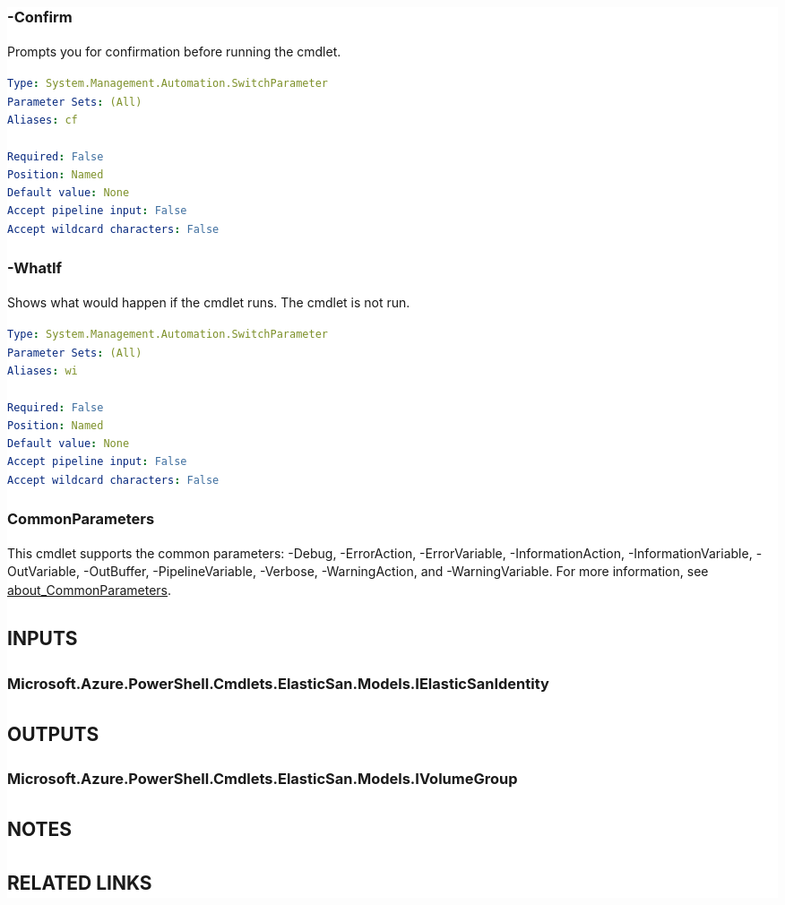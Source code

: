 ### -Confirm
Prompts you for confirmation before running the cmdlet.

```yaml
Type: System.Management.Automation.SwitchParameter
Parameter Sets: (All)
Aliases: cf

Required: False
Position: Named
Default value: None
Accept pipeline input: False
Accept wildcard characters: False
```

### -WhatIf
Shows what would happen if the cmdlet runs.
The cmdlet is not run.

```yaml
Type: System.Management.Automation.SwitchParameter
Parameter Sets: (All)
Aliases: wi

Required: False
Position: Named
Default value: None
Accept pipeline input: False
Accept wildcard characters: False
```

### CommonParameters
This cmdlet supports the common parameters: -Debug, -ErrorAction, -ErrorVariable, -InformationAction, -InformationVariable, -OutVariable, -OutBuffer, -PipelineVariable, -Verbose, -WarningAction, and -WarningVariable. For more information, see [about_CommonParameters](http://go.microsoft.com/fwlink/?LinkID=113216).

## INPUTS

### Microsoft.Azure.PowerShell.Cmdlets.ElasticSan.Models.IElasticSanIdentity

## OUTPUTS

### Microsoft.Azure.PowerShell.Cmdlets.ElasticSan.Models.IVolumeGroup

## NOTES

## RELATED LINKS

